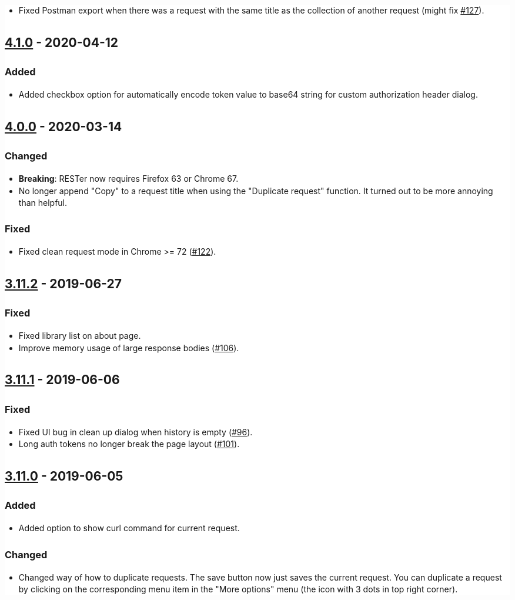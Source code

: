-   Fixed Postman export when there was a request with the same title as the collection of another request (might fix [#127](https://github.com/frigus02/RESTer/issues/127)).

## [4.1.0] - 2020-04-12

### Added

-   Added checkbox option for automatically encode token value to base64 string for custom authorization header dialog.

## [4.0.0] - 2020-03-14

### Changed

-   **Breaking**: RESTer now requires Firefox 63 or Chrome 67.
-   No longer append "Copy" to a request title when using the "Duplicate request" function. It turned out to be more annoying than helpful.

### Fixed

-   Fixed clean request mode in Chrome >= 72 ([#122](https://github.com/frigus02/RESTer/issues/122)).

## [3.11.2] - 2019-06-27

### Fixed

-   Fixed library list on about page.
-   Improve memory usage of large response bodies ([#106](https://github.com/frigus02/RESTer/issues/106)).

## [3.11.1] - 2019-06-06

### Fixed

-   Fixed UI bug in clean up dialog when history is empty ([#96](https://github.com/frigus02/RESTer/issues/96)).
-   Long auth tokens no longer break the page layout ([#101](https://github.com/frigus02/RESTer/issues/101)).

## [3.11.0] - 2019-06-05

### Added

-   Added option to show curl command for current request.

### Changed

-   Changed way of how to duplicate requests. The save button now just saves the current request. You can duplicate a request by clicking on the corresponding menu item in the "More options" menu (the icon with 3 dots in top right corner).


[unreleased]: https://github.com/frigus02/RESTer/compare/4.3.1...HEAD
[4.3.1]: https://github.com/frigus02/RESTer/compare/4.3.0...4.3.1
[4.3.0]: https://github.com/frigus02/RESTer/compare/4.2.0...4.3.0
[4.2.0]: https://github.com/frigus02/RESTer/compare/4.1.1...4.2.0
[4.1.1]: https://github.com/frigus02/RESTer/compare/4.1.0...4.1.1
[4.1.0]: https://github.com/frigus02/RESTer/compare/4.0.0...4.1.0
[4.0.0]: https://github.com/frigus02/RESTer/compare/3.11.2...4.0.0
[3.11.2]: https://github.com/frigus02/RESTer/compare/3.11.1...3.11.2
[3.11.1]: https://github.com/frigus02/RESTer/compare/3.11.0...3.11.1
[3.11.0]: https://github.com/frigus02/RESTer/compare/3.10.0...3.11.0
[3.10.0]: https://github.com/frigus02/RESTer/compare/3.9.1...3.10.0
[3.9.1]: https://github.com/frigus02/RESTer/compare/3.9.0...3.9.1
[3.9.0]: https://github.com/frigus02/RESTer/compare/3.8.2...3.9.0
[3.8.2]: https://github.com/frigus02/RESTer/compare/3.8.1...3.8.2
[3.8.1]: https://github.com/frigus02/RESTer/compare/3.8.0...3.8.1
[3.8.0]: https://github.com/frigus02/RESTer/compare/3.7.2...3.8.0
[3.7.1]: https://github.com/frigus02/RESTer/compare/3.7.1...3.7.2
[3.7.1]: https://github.com/frigus02/RESTer/compare/3.7.0...3.7.1
[3.7.0]: https://github.com/frigus02/RESTer/compare/3.6.0...3.7.0
[3.6.0]: https://github.com/frigus02/RESTer/compare/3.5.1...3.6.0
[3.5.1]: https://github.com/frigus02/RESTer/compare/3.5.0...3.5.1
[3.5.0]: https://github.com/frigus02/RESTer/compare/3.4.0...3.5.0
[3.4.0]: https://github.com/frigus02/RESTer/compare/3.3.1...3.4.0
[3.3.1]: https://github.com/frigus02/RESTer/compare/3.3.0...3.3.1
[3.3.0]: https://github.com/frigus02/RESTer/compare/3.2.1...3.3.0
[3.2.1]: https://github.com/frigus02/RESTer/compare/3.2.0...3.2.1
[3.2.0]: https://github.com/frigus02/RESTer/compare/3.1.0...3.2.0
[3.1.0]: https://github.com/frigus02/RESTer/compare/3.0.0...3.1.0
[3.0.0]: https://github.com/frigus02/RESTer/compare/2.5.1...3.0.0
[2.5.1]: https://github.com/frigus02/RESTer/compare/2.5.0...2.5.1
[2.5.0]: https://github.com/frigus02/RESTer/compare/2.4.0...2.5.0
[2.4.0]: https://github.com/frigus02/RESTer/compare/2.3.0...2.4.0
[2.3.0]: https://github.com/frigus02/RESTer/compare/2.2.0...2.3.0
[2.2.0]: https://github.com/frigus02/RESTer/compare/2.1.1...2.2.0
[2.1.1]: https://github.com/frigus02/RESTer/compare/2.1.0...2.1.1
[2.1.0]: https://github.com/frigus02/RESTer/compare/2.0.1...2.1.0
[2.0.1]: https://github.com/frigus02/RESTer/compare/2.0.0...2.0.1
[2.0.0]: https://github.com/frigus02/RESTer/compare/1.17.0...2.0.0
[1.17.0]: https://github.com/frigus02/RESTer/compare/1.16.0...1.17.0
[1.16.0]: https://github.com/frigus02/RESTer/compare/1.15.2...1.16.0
[1.15.2]: https://github.com/frigus02/RESTer/compare/1.15.1...1.15.2
[1.15.1]: https://github.com/frigus02/RESTer/compare/1.15.0...1.15.1
[1.15.0]: https://github.com/frigus02/RESTer/compare/1.14.0...1.15.0
[1.14.0]: https://github.com/frigus02/RESTer/compare/1.13.0...1.14.0
[1.13.0]: https://github.com/frigus02/RESTer/compare/1.12.1...1.13.0
[1.12.1]: https://github.com/frigus02/RESTer/compare/1.12.0...1.12.1
[1.12.0]: https://github.com/frigus02/RESTer/compare/1.11.0...1.12.0
[1.11.0]: https://github.com/frigus02/RESTer/compare/1.10.0...1.11.0
[1.10.0]: https://github.com/frigus02/RESTer/compare/1.9.1...1.10.0
[1.9.1]: https://github.com/frigus02/RESTer/compare/1.9.0...1.9.1
[1.9.0]: https://github.com/frigus02/RESTer/compare/1.8.1...1.9.0
[1.8.1]: https://github.com/frigus02/RESTer/compare/1.8.0...1.8.1
[1.8.0]: https://github.com/frigus02/RESTer/compare/1.7.0...1.8.0
[1.7.0]: https://github.com/frigus02/RESTer/compare/1.6.0...1.7.0
[1.6.0]: https://github.com/frigus02/RESTer/compare/1.5.2...1.6.0
[1.5.2]: https://github.com/frigus02/RESTer/compare/1.5.1...1.5.2
[1.5.1]: https://github.com/frigus02/RESTer/compare/1.4.0...1.5.1
[1.4.0]: https://github.com/frigus02/RESTer/compare/1.3.2...1.4.0
[1.3.2]: https://github.com/frigus02/RESTer/compare/1.3.1...1.3.2
[1.3.1]: https://github.com/frigus02/RESTer/compare/1.3.0...1.3.1
[1.3.0]: https://github.com/frigus02/RESTer/compare/1.2.2...1.3.0
[1.2.2]: https://github.com/frigus02/RESTer/compare/1.2.1...1.2.2
[1.2.1]: https://github.com/frigus02/RESTer/compare/1.2.0...1.2.1
[1.2.0]: https://github.com/frigus02/RESTer/compare/1.1.0...1.2.0
[1.1.0]: https://github.com/frigus02/RESTer/compare/1.0.2...1.1.0
[1.0.2]: https://github.com/frigus02/RESTer/compare/1.0.1...1.0.2
[1.0.1]: https://github.com/frigus02/RESTer/compare/1.0.0...1.0.1
[1.0.0]: https://github.com/frigus02/RESTer/compare/0.0.2...1.0.0
[0.0.2]: https://github.com/frigus02/RESTer/compare/0.0.1...0.0.2